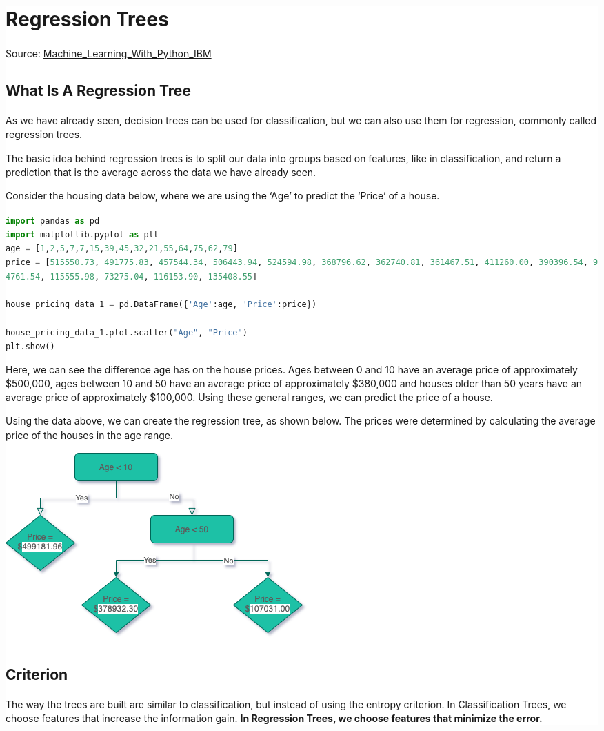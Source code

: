 # Regression Trees
Source: [Machine_Learning_With_Python_IBM](https://www.coursera.org/learn/machine-learning-with-python)

## What Is A Regression Tree
As we have already seen, decision trees can be used for classification, but we can also use them for regression, commonly called regression trees. 

The basic idea behind regression trees is to split our data into groups based on features, like in classification, and return a prediction that is the average across the data we have already seen. 

Consider the housing data below, where we are using the ‘Age’ to predict the ‘Price’ of a house. 

```python
import pandas as pd
import matplotlib.pyplot as plt
age = [1,2,5,7,7,15,39,45,32,21,55,64,75,62,79]
price = [515550.73, 491775.83, 457544.34, 506443.94, 524594.98, 368796.62, 362740.81, 361467.51, 411260.00, 390396.54, 94761.54, 115555.98, 73275.04, 116153.90, 135408.55]

house_pricing_data_1 = pd.DataFrame({'Age':age, 'Price':price})

house_pricing_data_1.plot.scatter("Age", "Price")
plt.show()
```
Here, we can see the difference age has on the house prices. Ages between 0 and 10 have an average price of approximately $500,000, ages between 10 and 50 have an average price of approximately $380,000 and houses older than 50 years have an average price of approximately $100,000. Using these general ranges, we can predict the price of a house. 

Using the data above, we can create the regression tree, as shown below. The prices were determined by calculating the average price of the houses in the age range. 


![regression_tree](Images/decision_trees/regression_tree.png)


## Criterion
The way the trees are built are similar to classification, but instead of using the entropy criterion. In Classification Trees, we choose features that increase the information gain. **In Regression Trees, we choose features that minimize the error.**

